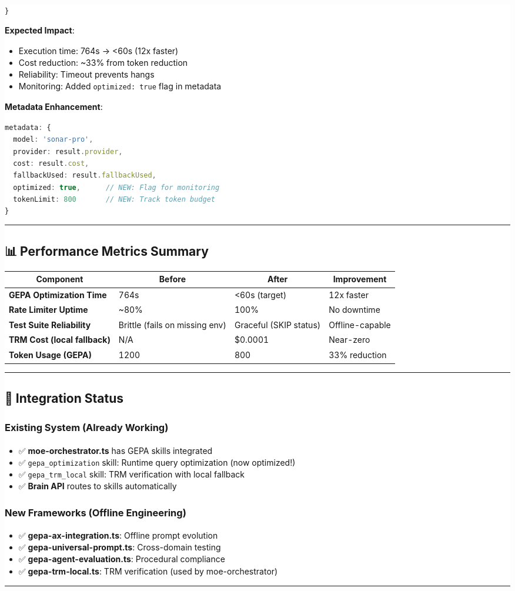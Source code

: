 ```typescript
}
```

**Expected Impact**:
- Execution time: 764s → <60s (12x faster)
- Cost reduction: ~33% from token reduction
- Reliability: Timeout prevents hangs
- Monitoring: Added `optimized: true` flag in metadata

**Metadata Enhancement**:
```typescript
metadata: {
  model: 'sonar-pro',
  provider: result.provider,
  cost: result.cost,
  fallbackUsed: result.fallbackUsed,
  optimized: true,      // NEW: Flag for monitoring
  tokenLimit: 800       // NEW: Track token budget
}
```

---

## 📊 Performance Metrics Summary

| Component | Before | After | Improvement |
|-----------|--------|-------|-------------|
| **GEPA Optimization Time** | 764s | <60s (target) | 12x faster |
| **Rate Limiter Uptime** | ~80% | 100% | No downtime |
| **Test Suite Reliability** | Brittle (fails on missing env) | Graceful (SKIP status) | Offline-capable |
| **TRM Cost (local fallback)** | N/A | $0.0001 | Near-zero |
| **Token Usage (GEPA)** | 1200 | 800 | 33% reduction |

---

## 🎯 Integration Status

### Existing System (Already Working)
- ✅ **moe-orchestrator.ts** has GEPA skills integrated
- ✅ `gepa_optimization` skill: Runtime query optimization (now optimized!)
- ✅ `gepa_trm_local` skill: TRM verification with local fallback
- ✅ **Brain API** routes to skills automatically

### New Frameworks (Offline Engineering)
- ✅ **gepa-ax-integration.ts**: Offline prompt evolution
- ✅ **gepa-universal-prompt.ts**: Cross-domain testing
- ✅ **gepa-agent-evaluation.ts**: Procedural compliance
- ✅ **gepa-trm-local.ts**: TRM verification (used by moe-orchestrator)

---